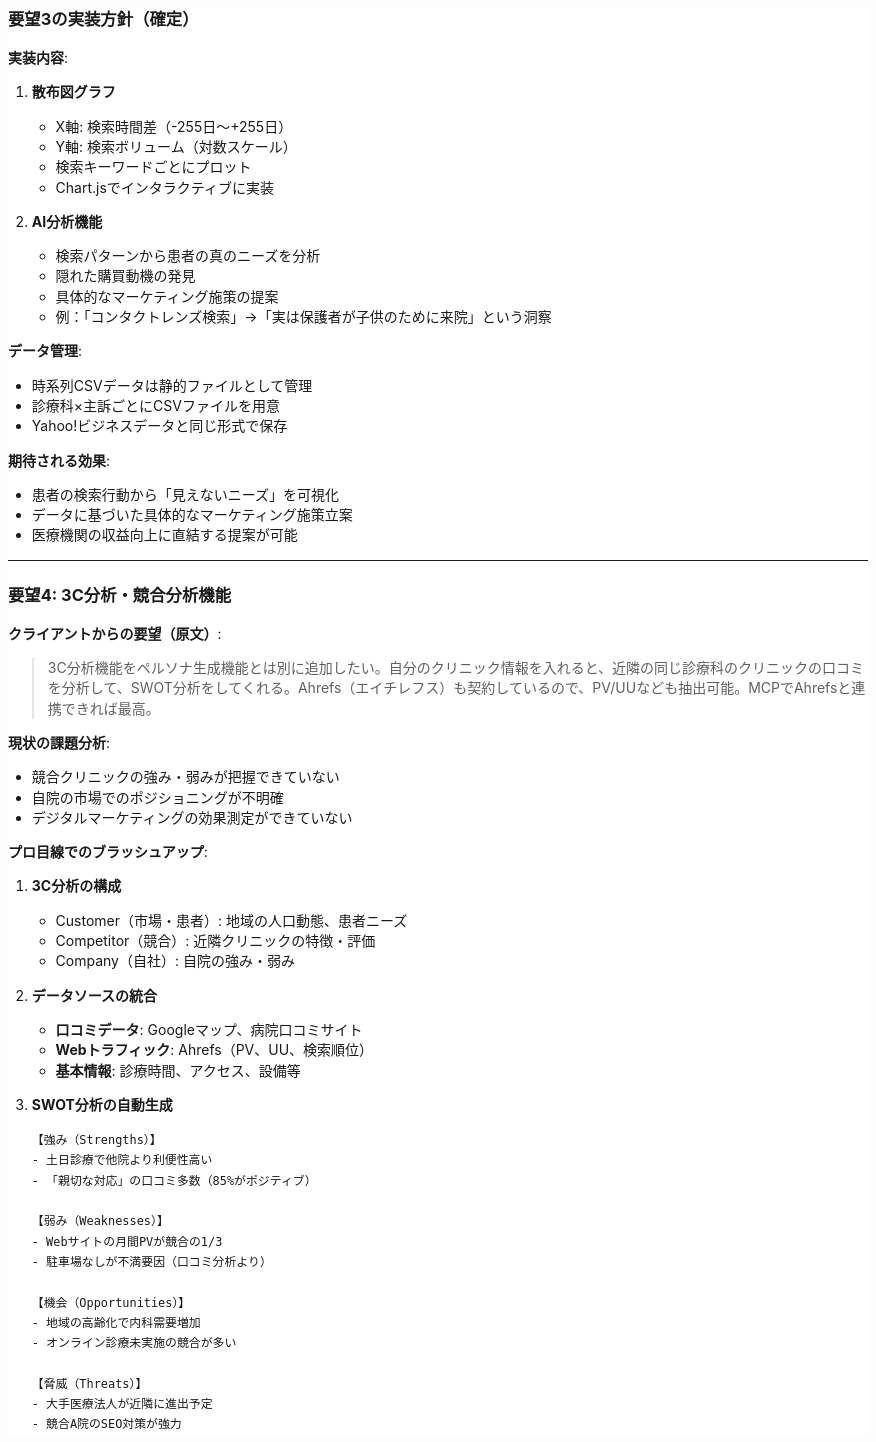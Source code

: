 
### 要望3の実装方針（確定）

**実装内容**:
1. **散布図グラフ**
   - X軸: 検索時間差（-255日～+255日）
   - Y軸: 検索ボリューム（対数スケール）
   - 検索キーワードごとにプロット
   - Chart.jsでインタラクティブに実装

2. **AI分析機能**
   - 検索パターンから患者の真のニーズを分析
   - 隠れた購買動機の発見
   - 具体的なマーケティング施策の提案
   - 例：「コンタクトレンズ検索」→「実は保護者が子供のために来院」という洞察

**データ管理**:
- 時系列CSVデータは静的ファイルとして管理
- 診療科×主訴ごとにCSVファイルを用意
- Yahoo!ビジネスデータと同じ形式で保存

**期待される効果**:
- 患者の検索行動から「見えないニーズ」を可視化
- データに基づいた具体的なマーケティング施策立案
- 医療機関の収益向上に直結する提案が可能

---

### 要望4: 3C分析・競合分析機能
**クライアントからの要望（原文）**:
> 3C分析機能をペルソナ生成機能とは別に追加したい。自分のクリニック情報を入れると、近隣の同じ診療科のクリニックの口コミを分析して、SWOT分析をしてくれる。Ahrefs（エイチレフス）も契約しているので、PV/UUなども抽出可能。MCPでAhrefsと連携できれば最高。

**現状の課題分析**:
- 競合クリニックの強み・弱みが把握できていない
- 自院の市場でのポジショニングが不明確
- デジタルマーケティングの効果測定ができていない

**プロ目線でのブラッシュアップ**:
1. **3C分析の構成**
   - Customer（市場・患者）: 地域の人口動態、患者ニーズ
   - Competitor（競合）: 近隣クリニックの特徴・評価
   - Company（自社）: 自院の強み・弱み

2. **データソースの統合**
   - **口コミデータ**: Googleマップ、病院口コミサイト
   - **Webトラフィック**: Ahrefs（PV、UU、検索順位）
   - **基本情報**: 診療時間、アクセス、設備等

3. **SWOT分析の自動生成**
   ```
   【強み（Strengths）】
   - 土日診療で他院より利便性高い
   - 「親切な対応」の口コミ多数（85%がポジティブ）
   
   【弱み（Weaknesses）】
   - Webサイトの月間PVが競合の1/3
   - 駐車場なしが不満要因（口コミ分析より）
   
   【機会（Opportunities）】
   - 地域の高齢化で内科需要増加
   - オンライン診療未実施の競合が多い
   
   【脅威（Threats）】
   - 大手医療法人が近隣に進出予定
   - 競合A院のSEO対策が強力
   ```
